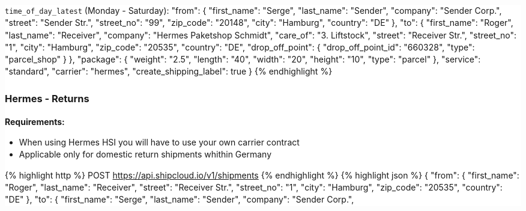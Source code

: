 ```time_of_day_latest``` (Monday - Saturday):
  "from": {
    "first_name": "Serge",
    "last_name": "Sender",
    "company": "Sender Corp.",
    "street": "Sender Str.",
    "street_no": "99",
    "zip_code": "20148",
    "city": "Hamburg",
    "country": "DE"
  },
  "to": {
    "first_name": "Roger",
    "last_name": "Receiver",
    "company": "Hermes Paketshop Schmidt",
    "care_of": "3. Liftstock",
    "street": "Receiver Str.",
    "street_no": "1",
    "city": "Hamburg",
    "zip_code": "20535",
    "country": "DE",
    "drop_off_point": {
      "drop_off_point_id": "660328",
      "type": "parcel_shop"
    }
  },
  "package": {
    "weight": "2.5",
    "length": "40",
    "width": "20",
    "height": "10",
    "type": "parcel"
  },
  "service": "standard",
  "carrier": "hermes",
  "create_shipping_label": true
}
{% endhighlight %}

### Hermes - Returns

__Requirements:__

- When using Hermes HSI you will have to use your own carrier contract
- Applicable only for domestic return shipments whithin Germany

{% highlight http %}
POST https://api.shipcloud.io/v1/shipments
{% endhighlight %}
{% highlight json %}
{
  "from": {
    "first_name": "Roger",
    "last_name": "Receiver",
    "street": "Receiver Str.",
    "street_no": "1",
    "city": "Hamburg",
    "zip_code": "20535",
    "country": "DE"
  },
  "to": {
    "first_name": "Serge",
    "last_name": "Sender",
    "company": "Sender Corp.",
```